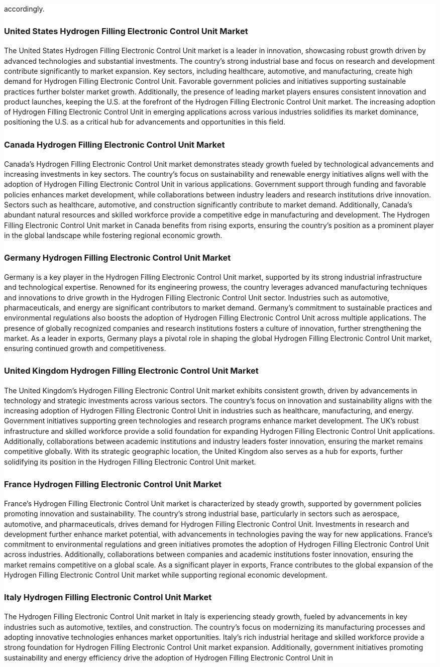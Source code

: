 accordingly.</p><h3>United States Hydrogen Filling Electronic Control Unit Market</h3><p>The United States Hydrogen Filling Electronic Control Unit market is a leader in innovation, showcasing robust growth driven by advanced technologies and substantial investments. The country&rsquo;s strong industrial base and focus on research and development contribute significantly to market expansion. Key sectors, including healthcare, automotive, and manufacturing, create high demand for Hydrogen Filling Electronic Control Unit. Favorable government policies and initiatives supporting sustainable practices further bolster market growth. Additionally, the presence of leading market players ensures consistent innovation and product launches, keeping the U.S. at the forefront of the Hydrogen Filling Electronic Control Unit market. The increasing adoption of Hydrogen Filling Electronic Control Unit in emerging applications across various industries solidifies its market dominance, positioning the U.S. as a critical hub for advancements and opportunities in this field.</p><h3>Canada Hydrogen Filling Electronic Control Unit Market</h3><p>Canada&rsquo;s Hydrogen Filling Electronic Control Unit market demonstrates steady growth fueled by technological advancements and increasing investments in key sectors. The country&rsquo;s focus on sustainability and renewable energy initiatives aligns well with the adoption of Hydrogen Filling Electronic Control Unit in various applications. Government support through funding and favorable policies enhances market development, while collaborations between industry leaders and research institutions drive innovation. Sectors such as healthcare, automotive, and construction significantly contribute to market demand. Additionally, Canada&rsquo;s abundant natural resources and skilled workforce provide a competitive edge in manufacturing and development. The Hydrogen Filling Electronic Control Unit market in Canada benefits from rising exports, ensuring the country&rsquo;s position as a prominent player in the global landscape while fostering regional economic growth.</p><h3>Germany Hydrogen Filling Electronic Control Unit Market</h3><p>Germany is a key player in the Hydrogen Filling Electronic Control Unit market, supported by its strong industrial infrastructure and technological expertise. Renowned for its engineering prowess, the country leverages advanced manufacturing techniques and innovations to drive growth in the Hydrogen Filling Electronic Control Unit sector. Industries such as automotive, pharmaceuticals, and energy are significant contributors to market demand. Germany&rsquo;s commitment to sustainable practices and environmental regulations also boosts the adoption of Hydrogen Filling Electronic Control Unit across multiple applications. The presence of globally recognized companies and research institutions fosters a culture of innovation, further strengthening the market. As a leader in exports, Germany plays a pivotal role in shaping the global Hydrogen Filling Electronic Control Unit market, ensuring continued growth and competitiveness.</p><h3>United Kingdom Hydrogen Filling Electronic Control Unit Market</h3><p>The United Kingdom&rsquo;s Hydrogen Filling Electronic Control Unit market exhibits consistent growth, driven by advancements in technology and strategic investments across various sectors. The country&rsquo;s focus on innovation and sustainability aligns with the increasing adoption of Hydrogen Filling Electronic Control Unit in industries such as healthcare, manufacturing, and energy. Government initiatives supporting green technologies and research programs enhance market development. The UK&rsquo;s robust infrastructure and skilled workforce provide a solid foundation for expanding Hydrogen Filling Electronic Control Unit applications. Additionally, collaborations between academic institutions and industry leaders foster innovation, ensuring the market remains competitive globally. With its strategic geographic location, the United Kingdom also serves as a hub for exports, further solidifying its position in the Hydrogen Filling Electronic Control Unit market.</p><h3>France Hydrogen Filling Electronic Control Unit Market</h3><p>France&rsquo;s Hydrogen Filling Electronic Control Unit market is characterized by steady growth, supported by government policies promoting innovation and sustainability. The country&rsquo;s strong industrial base, particularly in sectors such as aerospace, automotive, and pharmaceuticals, drives demand for Hydrogen Filling Electronic Control Unit. Investments in research and development further enhance market potential, with advancements in technologies paving the way for new applications. France&rsquo;s commitment to environmental regulations and green initiatives promotes the adoption of Hydrogen Filling Electronic Control Unit across industries. Additionally, collaborations between companies and academic institutions foster innovation, ensuring the market remains competitive on a global scale. As a significant player in exports, France contributes to the global expansion of the Hydrogen Filling Electronic Control Unit market while supporting regional economic development.</p><h3>Italy Hydrogen Filling Electronic Control Unit Market</h3><p>The Hydrogen Filling Electronic Control Unit market in Italy is experiencing steady growth, fueled by advancements in key industries such as automotive, textiles, and construction. The country&rsquo;s focus on modernizing its manufacturing processes and adopting innovative technologies enhances market opportunities. Italy&rsquo;s rich industrial heritage and skilled workforce provide a strong foundation for Hydrogen Filling Electronic Control Unit market expansion. Additionally, government initiatives promoting sustainability and energy efficiency drive the adoption of Hydrogen Filling Electronic Control Unit in